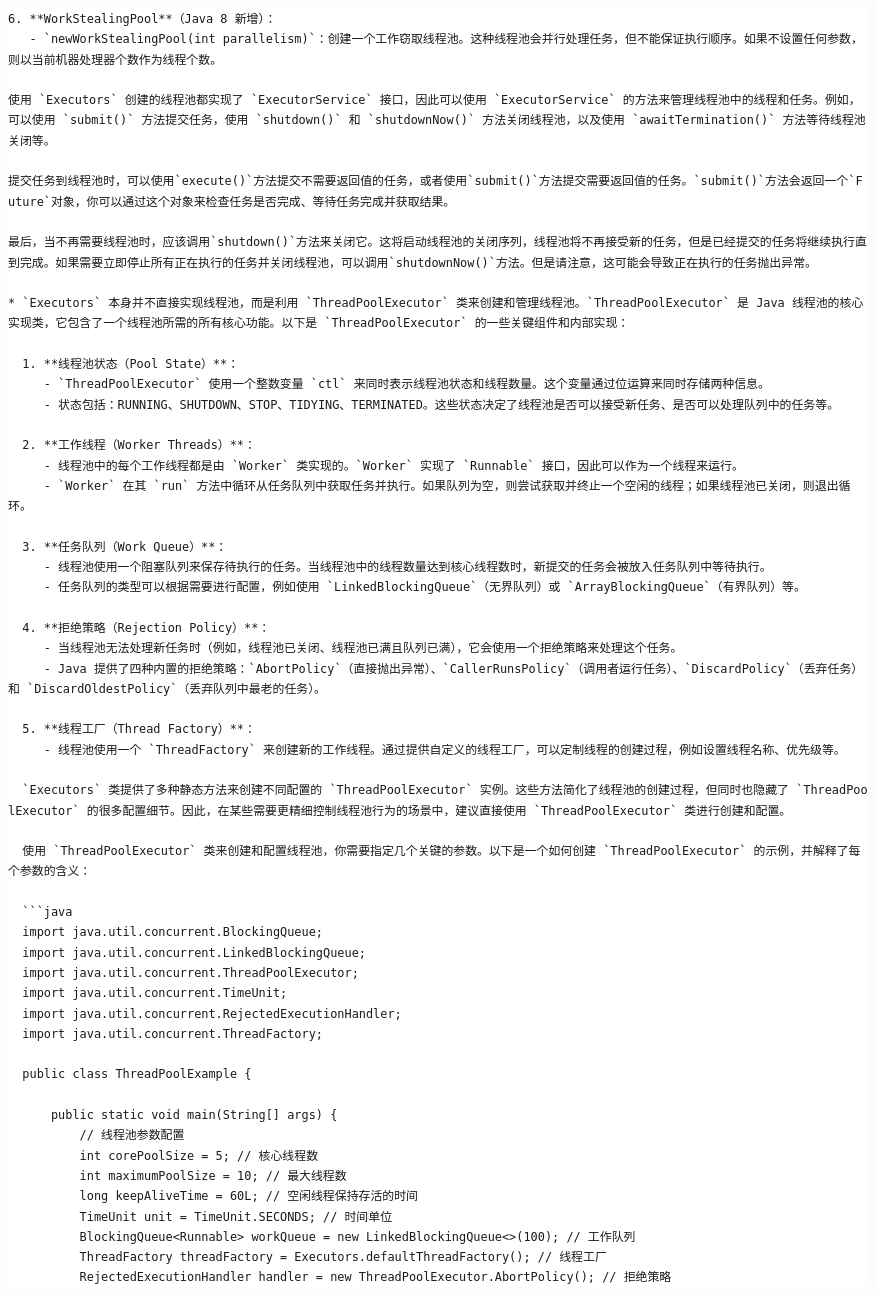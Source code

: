     6. **WorkStealingPool**（Java 8 新增）：
       - `newWorkStealingPool(int parallelism)`：创建一个工作窃取线程池。这种线程池会并行处理任务，但不能保证执行顺序。如果不设置任何参数，则以当前机器处理器个数作为线程个数。

    使用 `Executors` 创建的线程池都实现了 `ExecutorService` 接口，因此可以使用 `ExecutorService` 的方法来管理线程池中的线程和任务。例如，可以使用 `submit()` 方法提交任务，使用 `shutdown()` 和 `shutdownNow()` 方法关闭线程池，以及使用 `awaitTermination()` 方法等待线程池关闭等。

    提交任务到线程池时，可以使用`execute()`方法提交不需要返回值的任务，或者使用`submit()`方法提交需要返回值的任务。`submit()`方法会返回一个`Future`对象，你可以通过这个对象来检查任务是否完成、等待任务完成并获取结果。

    最后，当不再需要线程池时，应该调用`shutdown()`方法来关闭它。这将启动线程池的关闭序列，线程池将不再接受新的任务，但是已经提交的任务将继续执行直到完成。如果需要立即停止所有正在执行的任务并关闭线程池，可以调用`shutdownNow()`方法。但是请注意，这可能会导致正在执行的任务抛出异常。

    * `Executors` 本身并不直接实现线程池，而是利用 `ThreadPoolExecutor` 类来创建和管理线程池。`ThreadPoolExecutor` 是 Java 线程池的核心实现类，它包含了一个线程池所需的所有核心功能。以下是 `ThreadPoolExecutor` 的一些关键组件和内部实现：

      1. **线程池状态（Pool State）**：
         - `ThreadPoolExecutor` 使用一个整数变量 `ctl` 来同时表示线程池状态和线程数量。这个变量通过位运算来同时存储两种信息。
         - 状态包括：RUNNING、SHUTDOWN、STOP、TIDYING、TERMINATED。这些状态决定了线程池是否可以接受新任务、是否可以处理队列中的任务等。

      2. **工作线程（Worker Threads）**：
         - 线程池中的每个工作线程都是由 `Worker` 类实现的。`Worker` 实现了 `Runnable` 接口，因此可以作为一个线程来运行。
         - `Worker` 在其 `run` 方法中循环从任务队列中获取任务并执行。如果队列为空，则尝试获取并终止一个空闲的线程；如果线程池已关闭，则退出循环。

      3. **任务队列（Work Queue）**：
         - 线程池使用一个阻塞队列来保存待执行的任务。当线程池中的线程数量达到核心线程数时，新提交的任务会被放入任务队列中等待执行。
         - 任务队列的类型可以根据需要进行配置，例如使用 `LinkedBlockingQueue`（无界队列）或 `ArrayBlockingQueue`（有界队列）等。

      4. **拒绝策略（Rejection Policy）**：
         - 当线程池无法处理新任务时（例如，线程池已关闭、线程池已满且队列已满），它会使用一个拒绝策略来处理这个任务。
         - Java 提供了四种内置的拒绝策略：`AbortPolicy`（直接抛出异常）、`CallerRunsPolicy`（调用者运行任务）、`DiscardPolicy`（丢弃任务）和 `DiscardOldestPolicy`（丢弃队列中最老的任务）。

      5. **线程工厂（Thread Factory）**：
         - 线程池使用一个 `ThreadFactory` 来创建新的工作线程。通过提供自定义的线程工厂，可以定制线程的创建过程，例如设置线程名称、优先级等。

      `Executors` 类提供了多种静态方法来创建不同配置的 `ThreadPoolExecutor` 实例。这些方法简化了线程池的创建过程，但同时也隐藏了 `ThreadPoolExecutor` 的很多配置细节。因此，在某些需要更精细控制线程池行为的场景中，建议直接使用 `ThreadPoolExecutor` 类进行创建和配置。

      使用 `ThreadPoolExecutor` 类来创建和配置线程池，你需要指定几个关键的参数。以下是一个如何创建 `ThreadPoolExecutor` 的示例，并解释了每个参数的含义：

      ```java
      import java.util.concurrent.BlockingQueue;
      import java.util.concurrent.LinkedBlockingQueue;
      import java.util.concurrent.ThreadPoolExecutor;
      import java.util.concurrent.TimeUnit;
      import java.util.concurrent.RejectedExecutionHandler;
      import java.util.concurrent.ThreadFactory;
      
      public class ThreadPoolExample {
      
          public static void main(String[] args) {
              // 线程池参数配置
              int corePoolSize = 5; // 核心线程数
              int maximumPoolSize = 10; // 最大线程数
              long keepAliveTime = 60L; // 空闲线程保持存活的时间
              TimeUnit unit = TimeUnit.SECONDS; // 时间单位
              BlockingQueue<Runnable> workQueue = new LinkedBlockingQueue<>(100); // 工作队列
              ThreadFactory threadFactory = Executors.defaultThreadFactory(); // 线程工厂
              RejectedExecutionHandler handler = new ThreadPoolExecutor.AbortPolicy(); // 拒绝策略
      
